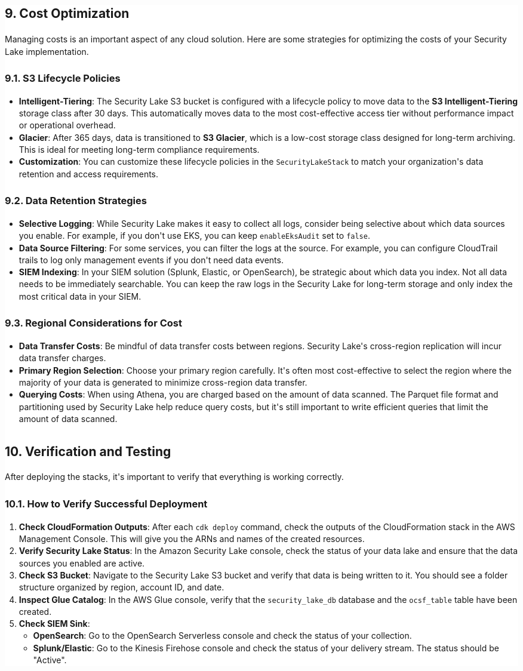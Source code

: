 ## 9. Cost Optimization

Managing costs is an important aspect of any cloud solution. Here are some strategies for optimizing the costs of your Security Lake implementation.

### 9.1. S3 Lifecycle Policies

- **Intelligent-Tiering**: The Security Lake S3 bucket is configured with a lifecycle policy to move data to the **S3 Intelligent-Tiering** storage class after 30 days. This automatically moves data to the most cost-effective access tier without performance impact or operational overhead.
- **Glacier**: After 365 days, data is transitioned to **S3 Glacier**, which is a low-cost storage class designed for long-term archiving. This is ideal for meeting long-term compliance requirements.
- **Customization**: You can customize these lifecycle policies in the `SecurityLakeStack` to match your organization's data retention and access requirements.

### 9.2. Data Retention Strategies

- **Selective Logging**: While Security Lake makes it easy to collect all logs, consider being selective about which data sources you enable. For example, if you don't use EKS, you can keep `enableEksAudit` set to `false`.
- **Data Source Filtering**: For some services, you can filter the logs at the source. For example, you can configure CloudTrail trails to log only management events if you don't need data events.
- **SIEM Indexing**: In your SIEM solution (Splunk, Elastic, or OpenSearch), be strategic about which data you index. Not all data needs to be immediately searchable. You can keep the raw logs in the Security Lake for long-term storage and only index the most critical data in your SIEM.

### 9.3. Regional Considerations for Cost

- **Data Transfer Costs**: Be mindful of data transfer costs between regions. Security Lake's cross-region replication will incur data transfer charges.
- **Primary Region Selection**: Choose your primary region carefully. It's often most cost-effective to select the region where the majority of your data is generated to minimize cross-region data transfer.
- **Querying Costs**: When using Athena, you are charged based on the amount of data scanned. The Parquet file format and partitioning used by Security Lake help reduce query costs, but it's still important to write efficient queries that limit the amount of data scanned.

## 10. Verification and Testing

After deploying the stacks, it's important to verify that everything is working correctly.

### 10.1. How to Verify Successful Deployment

1.  **Check CloudFormation Outputs**: After each `cdk deploy` command, check the outputs of the CloudFormation stack in the AWS Management Console. This will give you the ARNs and names of the created resources.
2.  **Verify Security Lake Status**: In the Amazon Security Lake console, check the status of your data lake and ensure that the data sources you enabled are active.
3.  **Check S3 Bucket**: Navigate to the Security Lake S3 bucket and verify that data is being written to it. You should see a folder structure organized by region, account ID, and date.
4.  **Inspect Glue Catalog**: In the AWS Glue console, verify that the `security_lake_db` database and the `ocsf_table` table have been created.
5.  **Check SIEM Sink**:
    - **OpenSearch**: Go to the OpenSearch Serverless console and check the status of your collection.
    - **Splunk/Elastic**: Go to the Kinesis Firehose console and check the status of your delivery stream. The status should be "Active".
